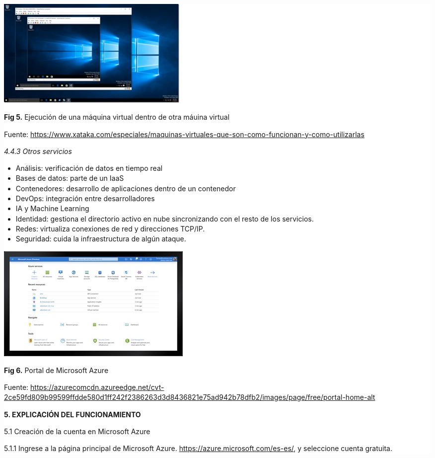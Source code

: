 ![](https://github.com/deyder73/Tutorial-M-qina-Virtual/blob/master/img/WhatsApp%20Image%202020-06-30%20at%2011.28.14.jpeg)

**Fig 5.** Ejecución de una máquina virtual dentro de otra máuina virtual

Fuente: https://www.xataka.com/especiales/maquinas-virtuales-que-son-como-funcionan-y-como-utilizarlas

*4.4.3 Otros servicios*
- Análisis: verificación de datos en tiempo real
- Bases de datos: parte de un IaaS
- Contenedores: desarrollo de aplicaciones dentro de un contenedor
- DevOps: integración entre desarrolladores
- IA y Machine Learning
- Identidad: gestiona el directorio activo en nube sincronizando con el resto de los servicios.
- Redes: virtualiza conexiones de red y direcciones TCP/IP.
- Seguridad: cuida la infraestructura de algún ataque.

![](https://github.com/deyder73/Tutorial-M-qina-Virtual/blob/master/img/WhatsApp%20Image%202020-06-30%20at%2011.34.11.jpeg)

**Fig 6.** Portal de Microsoft Azure

Fuente: https://azurecomcdn.azureedge.net/cvt-2ce59fd809b99599ffdde580d1ff242f2386263d3d8436821e75ad942b78dfb2/images/page/free/portal-home-alt

**5. EXPLICACIÓN DEL FUNCIONAMIENTO**

5.1	Creación de la cuenta en Microsoft Azure

5.1.1 Ingrese a la página principal de Microsoft Azure. https://azure.microsoft.com/es-es/, y seleccione cuenta gratuita.
